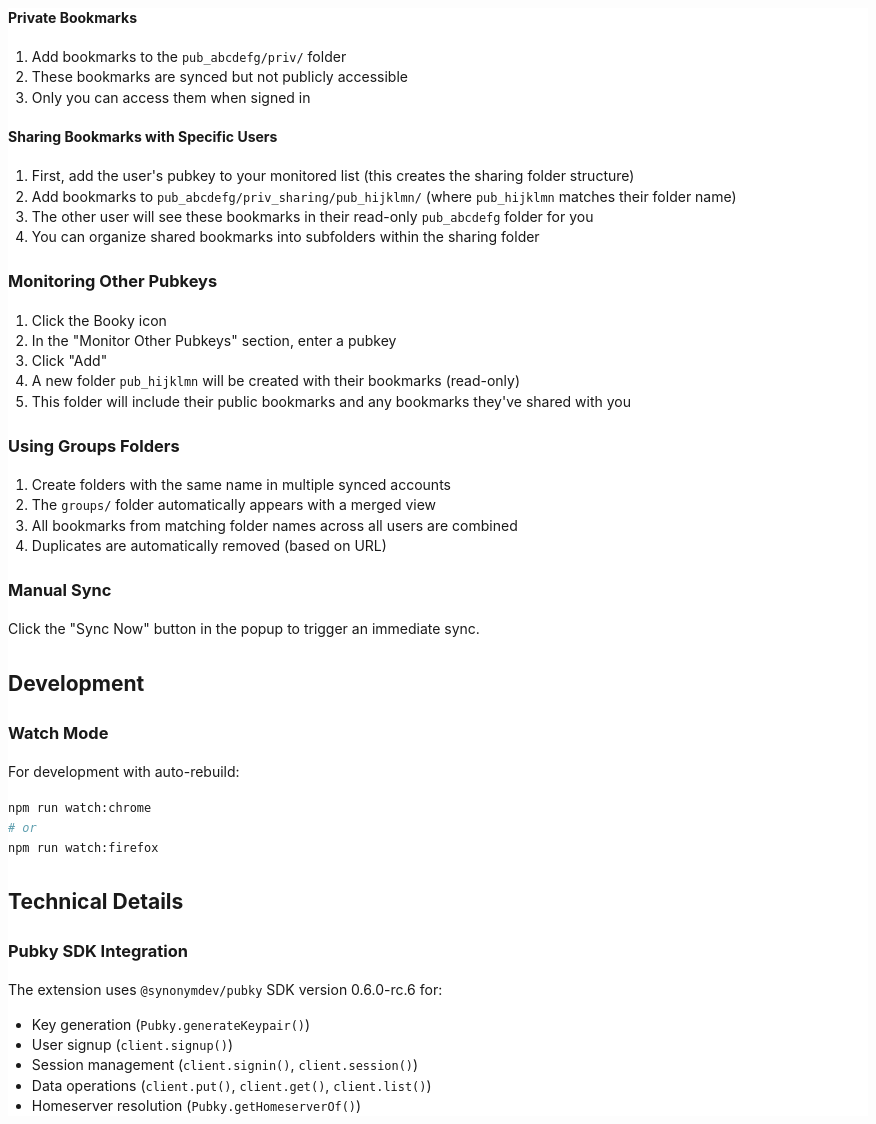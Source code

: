 #### Private Bookmarks

1. Add bookmarks to the `pub_abcdefg/priv/` folder
2. These bookmarks are synced but not publicly accessible
3. Only you can access them when signed in

#### Sharing Bookmarks with Specific Users

1. First, add the user's pubkey to your monitored list (this creates the sharing folder structure)
2. Add bookmarks to `pub_abcdefg/priv_sharing/pub_hijklmn/` (where `pub_hijklmn` matches their folder name)
3. The other user will see these bookmarks in their read-only `pub_abcdefg` folder for you
4. You can organize shared bookmarks into subfolders within the sharing folder

### Monitoring Other Pubkeys

1. Click the Booky icon
2. In the "Monitor Other Pubkeys" section, enter a pubkey
3. Click "Add"
4. A new folder `pub_hijklmn` will be created with their bookmarks (read-only)
5. This folder will include their public bookmarks and any bookmarks they've shared with you

### Using Groups Folders

1. Create folders with the same name in multiple synced accounts
2. The `groups/` folder automatically appears with a merged view
3. All bookmarks from matching folder names across all users are combined
4. Duplicates are automatically removed (based on URL)

### Manual Sync

Click the "Sync Now" button in the popup to trigger an immediate sync.

## Development

### Watch Mode

For development with auto-rebuild:

```bash
npm run watch:chrome
# or
npm run watch:firefox
```

## Technical Details

### Pubky SDK Integration

The extension uses `@synonymdev/pubky` SDK version 0.6.0-rc.6 for:
- Key generation (`Pubky.generateKeypair()`)
- User signup (`client.signup()`)
- Session management (`client.signin()`, `client.session()`)
- Data operations (`client.put()`, `client.get()`, `client.list()`)
- Homeserver resolution (`Pubky.getHomeserverOf()`)
